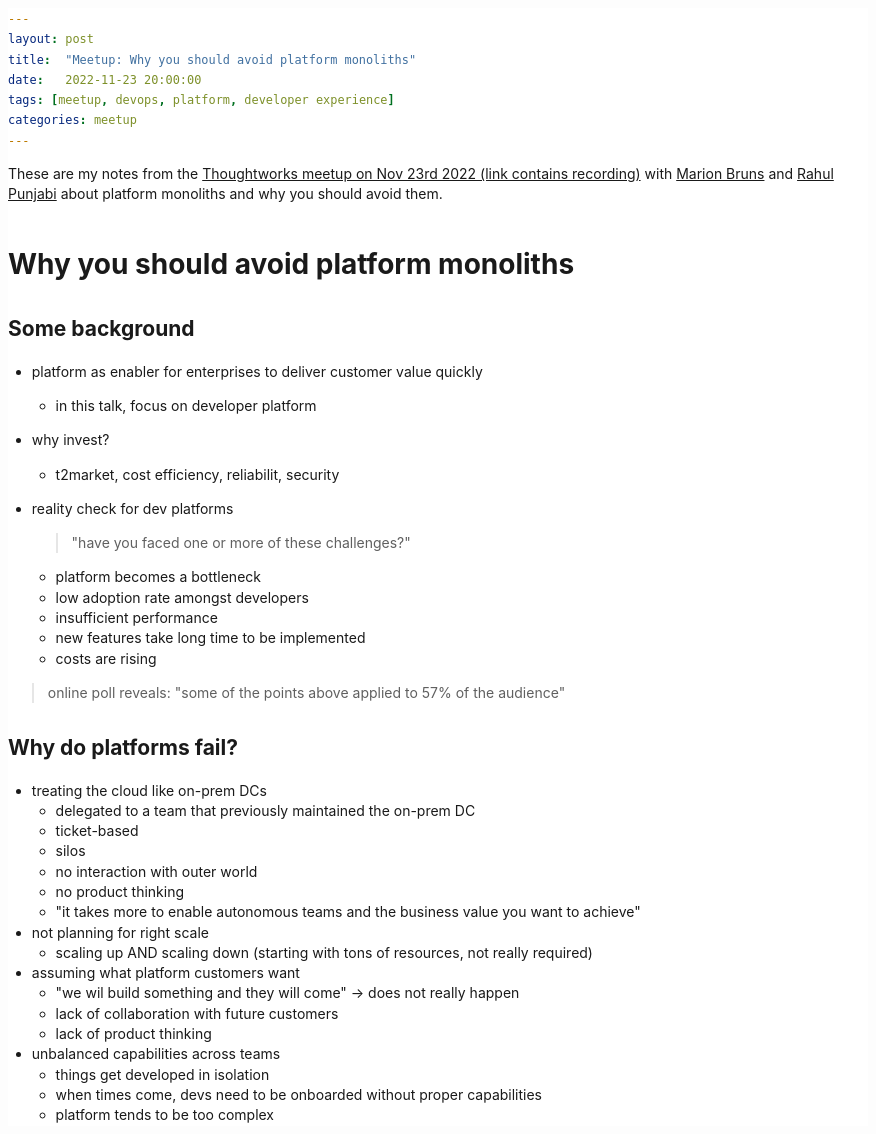 ```yaml
---
layout: post
title:  "Meetup: Why you should avoid platform monoliths"
date:   2022-11-23 20:00:00
tags: [meetup, devops, platform, developer experience]
categories: meetup
---
```


These are my notes from the [Thoughtworks meetup on Nov 23rd 2022 (link contains recording)]([https://www.meetup.com/de-DE/ThoughtWorks-Muenchen/events/289371760/](https://www.thoughtworks.com/about-us/events/avoid-platform-monoliths)) with [Marion Bruns](https://www.linkedin.com/in/marion-bruns-673282/) and [Rahul Punjabi](https://www.linkedin.com/in/punjabirahul/) about platform monoliths and why you should avoid them.

Why you should avoid platform monoliths
=======================================

Some background
---------------

* platform as enabler for enterprises to deliver customer value quickly
  * in this talk, focus on developer platform

* why invest? 
  * t2market, cost efficiency, reliabilit, security

* reality check for dev platforms 

   > "have you faced one or more of these challenges?"
  
  * platform becomes a bottleneck
  * low adoption rate amongst developers
  * insufficient performance
  * new features take long time to be implemented
  * costs are rising

> online poll reveals: "some of the points above applied to 57% of the audience"

Why do platforms fail?
----------------------

* treating the cloud like on-prem DCs 
  * delegated to a team that previously maintained the on-prem DC
  * ticket-based
  * silos
  * no interaction with outer world
  * no product thinking
  * "it takes more to enable autonomous teams and the business value you want to achieve"
* not planning for right scale
  * scaling up AND scaling down (starting with tons of resources, not really required)
* assuming what platform customers want
  * "we wil build something and they will come" -> does not really happen
  * lack of collaboration with future customers
  * lack of product thinking
* unbalanced capabilities across teams
  * things get developed in isolation
  * when times come, devs need to be onboarded without proper capabilities
  * platform tends to be too complex
